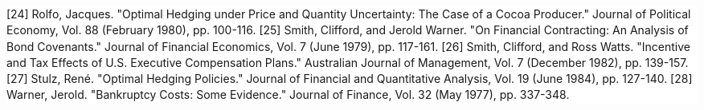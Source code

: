 [24] Rolfo, Jacques. "Optimal Hedging under Price and Quantity Uncertainty: The Case of a Cocoa Producer." Journal of Political Economy, Vol. 88 (February 1980), pp. 100-116.
[25] Smith, Clifford, and Jerold Warner. "On Financial Contracting: An Analysis of Bond Covenants." Journal of Financial Economics, Vol. 7 (June 1979), pp. 117-161.
[26] Smith, Clifford, and Ross Watts. "Incentive and Tax Effects of U.S. Executive Compensation Plans." Australian Journal of Management, Vol. 7 (December 1982), pp. 139-157.
[27] Stulz, René. "Optimal Hedging Policies." Journal of Financial and Quantitative Analysis, Vol. 19 (June 1984), pp. 127-140.
[28] Warner, Jerold. "Bankruptcy Costs: Some Evidence." Journal of Finance, Vol. 32 (May 1977), pp. 337-348.

[^0]:    * Graduate School of Management, University of Rochester, Rochester, NY 14627, and College of Administrative Science, Ohio State University, Columbus, OH 43210, respectively. The authors thank P. Meyers, L. Wakeman, and two anonymous JFQA referees for their comments and suggestions. Clifford Smith receives support from the Managerial Economics Research Center, Graduate School of Management, University of Rochester.
[^0]:    ${ }^{4}$ If markets are perfect and complete, the value of the firm is independent of its hedging policy for other reasons, as well. For example, if a firm hedges the value of an input by purchasing forward contracts and that input price rises, the firm's pricing and production policies should not be affected by the existence of the hedge. The opportunity cost of the input is its current price, not the (sunk) cost of the forward contract.
[^0]:    ${ }^{6}$ Cornell [6] offers some supporting evidence for this conjecture.
[^0]:    ${ }^{7}$ For tax years 1983 and 1984, the maximum tax offset by the investment tax credit is 85 percent. It was 50 percent in 1978, and increased by 10 percent per year until it reached 90 percent in 1982.
[^0]:    ${ }^{11}$ The model we employ is similar to those developed by Kraus and Litzenberger [17] and Brennan and Schwartz [4]. While our treatment of taxes is not very sophisticated, it is important to understand that the role played by taxes in this analysis is simply to justify the existence of debt. A more realistic treatment of taxes would not add important insights to our analysis.
[^0]:    ${ }^{13}$ In this context, the decision not to hedge after debt has been sold has the same effect on the shareholders' wealth as a decision by the firm to substitute a more risky asset for a less risky asset. See [25].
[^0]:    ${ }^{15}$ See [25] for a description and analysis of bond covenants.
[^0]:    ${ }^{19}$ This result is equivalent to Arrow's [3] proposition that a risk-averse individual offered fairly priced insurance fully insures. See also [14].
[^0]:    ${ }^{20}$ Stulz [27] derives optimal hedging strategies in a continuous-time framework when holding costs for forward contracts are positive and when expected rates of return differ across assets for the case of foreign exchange exposure.
[^0]:    of variables over which management has no control. However, the difficulty in administering such a scheme must explain why they are rarely observed.